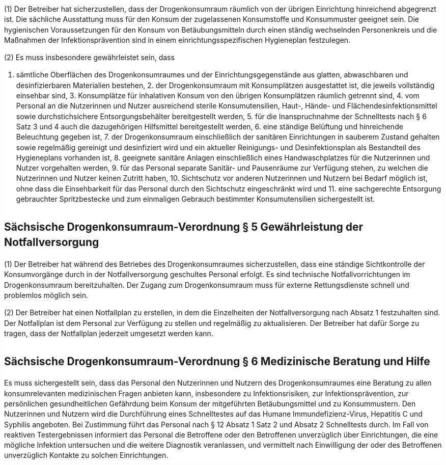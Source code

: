 (1) Der Betreiber hat sicherzustellen, dass der Drogenkonsumraum räumlich von der übrigen Einrichtung hinreichend abgegrenzt ist. Die sächliche Ausstattung muss für den Konsum der zugelassenen Konsumstoffe und Konsummuster geeignet sein. Die hygienischen Voraussetzungen für den Konsum von Betäubungsmitteln durch einen ständig wechselnden Personenkreis und die Maßnahmen der Infektionsprävention sind in einem einrichtungsspezifischen Hygieneplan festzulegen.

(2) Es muss insbesondere gewährleistet sein, dass

1. sämtliche Oberflächen des Drogenkonsumraumes und der Einrichtungsgegenstände aus glatten, abwaschbaren und desinfizierbaren Materialien bestehen, 2. der Drogenkonsumraum mit Konsumplätzen ausgestattet ist, die jeweils vollständig einsehbar sind, 3. Konsumplätze für inhalativen Konsum von den übrigen Konsumplätzen räumlich getrennt sind, 4. vom Personal an die Nutzerinnen und Nutzer ausreichend sterile Konsumutensilien, Haut-, Hände- und Flächendesinfektionsmittel sowie durchstichsichere Entsorgungsbehälter bereitgestellt werden, 5. für die Inanspruchnahme der Schnelltests nach § 6 Satz 3 und 4 auch die dazugehörigen Hilfsmittel bereitgestellt werden, 6. eine ständige Belüftung und hinreichende Beleuchtung gegeben ist, 7. der Drogenkonsumraum einschließlich der sanitären Einrichtungen in sauberem Zustand gehalten sowie regelmäßig gereinigt und desinfiziert wird und ein aktueller Reinigungs- und Desinfektionsplan als Bestandteil des Hygieneplans vorhanden ist, 8. geeignete sanitäre Anlagen einschließlich eines Handwaschplatzes für die Nutzerinnen und Nutzer vorgehalten werden, 9. für das Personal separate Sanitär- und Pausenräume zur Verfügung stehen, zu welchen die Nutzerinnen und Nutzer keinen Zutritt haben, 10. Sichtschutz vor anderen Nutzerinnen und Nutzern bei Bedarf möglich ist, ohne dass die Einsehbarkeit für das Personal durch den Sichtschutz eingeschränkt wird und 11. eine sachgerechte Entsorgung gebrauchter Spritzbestecke und zum einmaligen Gebrauch bestimmter Konsumutensilien sichergestellt ist. 
## Sächsische Drogenkonsumraum-Verordnung § 5 Gewährleistung der Notfallversorgung

(1) Der Betreiber hat während des Betriebes des Drogenkonsumraumes sicherzustellen, dass eine ständige Sichtkontrolle der Konsumvorgänge durch in der Notfallversorgung geschultes Personal erfolgt. Es sind technische Notfallvorrichtungen im Drogenkonsumraum bereitzuhalten. Der Zugang zum Drogenkonsumraum muss für externe Rettungsdienste schnell und problemlos möglich sein.

(2) Der Betreiber hat einen Notfallplan zu erstellen, in dem die Einzelheiten der Notfallversorgung nach Absatz 1 festzuhalten sind. Der Notfallplan ist dem Personal zur Verfügung zu stellen und regelmäßig zu aktualisieren. Der Betreiber hat dafür Sorge zu tragen, dass der Notfallplan jederzeit umgesetzt werden kann.


## Sächsische Drogenkonsumraum-Verordnung § 6 Medizinische Beratung und Hilfe

Es muss sichergestellt sein, dass das Personal den Nutzerinnen und Nutzern des Drogenkonsumraumes eine Beratung zu allen konsumrelevanten medizinischen Fragen anbieten kann, insbesondere zu Infektionsrisiken, zur Infektionsprävention, zur persönlichen gesundheitlichen Gefährdung beim Konsum der mitgeführten Betäubungsmittel und zu Konsummustern. Den Nutzerinnen und Nutzern wird die Durchführung eines Schnelltestes auf das Humane Immundefizienz-Virus, Hepatitis C und Syphilis angeboten. Bei Zustimmung führt das Personal nach § 12 Absatz 1 Satz 2 und Absatz 2 Schnelltests durch. Im Fall von reaktiven Testergebnissen informiert das Personal die Betroffene oder den Betroffenen unverzüglich über Einrichtungen, die eine mögliche Infektion untersuchen und die weitere Diagnostik veranlassen, und vermittelt nach Einwilligung der oder des Betroffenen unverzüglich Kontakte zu solchen Einrichtungen.

